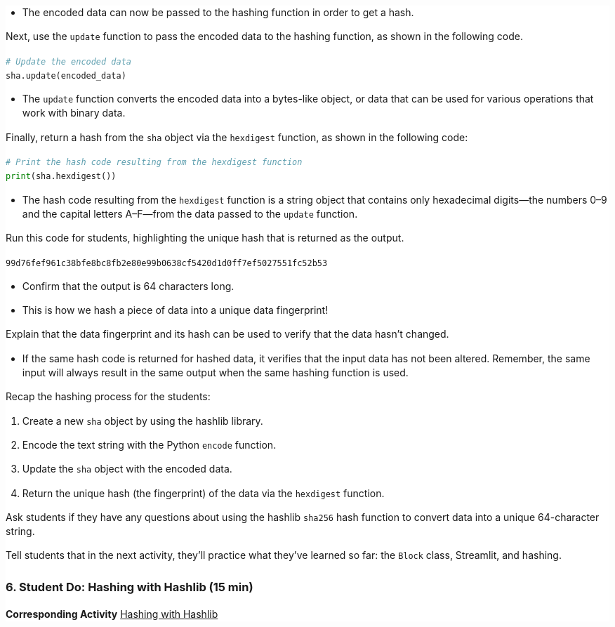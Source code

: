 * The encoded data can now be passed to the hashing function in order to get a hash.

Next, use the `update` function to pass the encoded data to the hashing function, as shown in the following code.

  ```python
  # Update the encoded data
  sha.update(encoded_data)
  ```

* The `update` function converts the encoded data into a bytes-like object, or data that can be used for various operations that work with binary data.

Finally, return a hash from the `sha` object via the `hexdigest` function, as shown in the following code:

  ```python
  # Print the hash code resulting from the hexdigest function
  print(sha.hexdigest())
  ```

* The hash code resulting from the `hexdigest` function is a string object that contains only hexadecimal digits—the numbers 0–9 and the capital letters A–F—from the data passed to the `update` function.

Run this code for students, highlighting the unique hash that is returned as the output.

  ```text
  99d76fef961c38bfe8bc8fb2e80e99b0638cf5420d1d0ff7ef5027551fc52b53
  ```

* Confirm that the output is 64 characters long.

* This is how we hash a piece of data into a unique data fingerprint!

Explain that the data fingerprint and its hash can be used to verify that the data hasn’t changed.

* If the same hash code is returned for hashed data, it verifies that the input data has not been altered. Remember, the same input will always result in the same output when the same hashing function is used.

Recap the hashing process for the students:

1. Create a new `sha` object by using the hashlib library.

2. Encode the text string with the Python `encode` function.

3. Update the `sha` object with the encoded data.

4. Return the unique hash (the fingerprint) of the data via the `hexdigest` function.

Ask students if they have any questions about using the hashlib `sha256` hash function to convert data into a unique 64-character string.

Tell students that in the next activity, they’ll practice what they’ve learned so far: the `Block` class, Streamlit, and hashing.

### 6. Student Do: Hashing with Hashlib (15 min)

**Corresponding Activity** [Hashing with Hashlib](Activities/04-Stu_Hashing_with_Hashlib)
